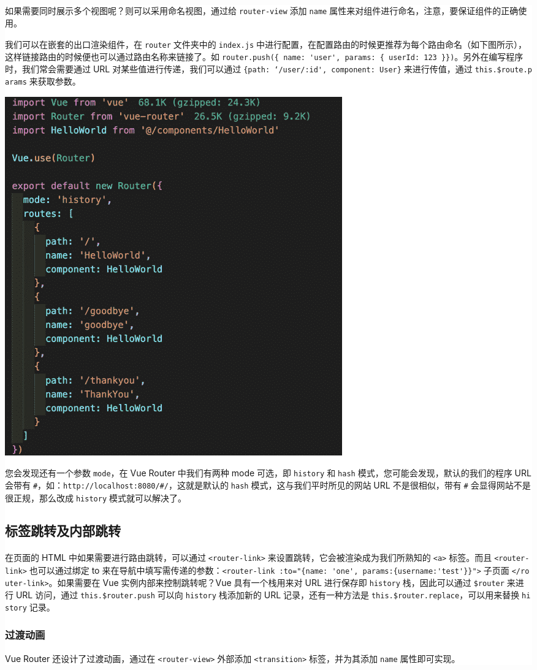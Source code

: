 如果需要同时展示多个视图呢？则可以采用命名视图，通过给 `router-view` 添加 `name` 属性来对组件进行命名，注意，要保证组件的正确使用。

我们可以在嵌套的出口渲染组件，在 `router` 文件夹中的 `index.js` 中进行配置，在配置路由的时候更推荐为每个路由命名（如下图所示），这样链接路由的时候便也可以通过路由名称来链接了。如 `router.push({ name: 'user', params: { userId: 123 }})`。另外在编写程序时，我们常会需要通过 URL 对某些值进行传递，我们可以通过 `{path: ‘/user/:id', component: User}` 来进行传值，通过 `this.$route.params` 来获取参数。

![配置路由](img/a6d347d1c5b1b6efe86b9a6286c5b221.png)

您会发现还有一个参数 `mode`，在 Vue Router 中我们有两种 mode 可选，即 `history` 和 `hash` 模式，您可能会发现，默认的我们的程序 URL 会带有 `#`，如：`http://localhost:8080/#/`，这就是默认的 `hash` 模式，这与我们平时所见的网站 URL 不是很相似，带有 `#` 会显得网站不是很正规，那么改成 `history` 模式就可以解决了。

## 标签跳转及内部跳转

在页面的 HTML 中如果需要进行路由跳转，可以通过 `<router-link>` 来设置跳转，它会被渲染成为我们所熟知的 `<a>` 标签。而且 `<router-link>` 也可以通过绑定 to 来在导航中填写需传递的参数：`<router-link :to="{name: 'one', params:{username:'test'}}">` 子页面 `</router-link>`。如果需要在 Vue 实例内部来控制跳转呢？Vue 具有一个栈用来对 URL 进行保存即 `history` 栈，因此可以通过 `$router` 来进行 URL 访问，通过 `this.$router.push` 可以向 `history` 栈添加新的 URL 记录，还有一种方法是 `this.$router.replace`，可以用来替换 `history` 记录。

### 过渡动画

Vue Router 还设计了过渡动画，通过在 `<router-view>` 外部添加 `<transition>` 标签，并为其添加 `name` 属性即可实现。
